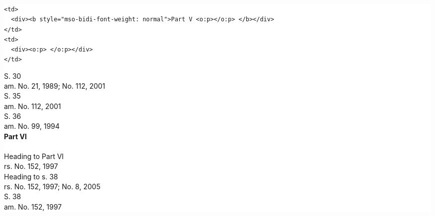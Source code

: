     <td>
      <div><b style="mso-bidi-font-weight: normal">Part V <o:p></o:p> </b></div>
    </td>
    <td>
      <div><o:p> </o:p></div>
    </td>
  </tr>
  <tr>
    <td>
      <div>S. 30 </div>
    </td>
    <td>
      <div>am. No. 21, 1989; No. 112, 2001</div>
    </td>
  </tr>
  <tr>
    <td>
      <div>S. 35 </div>
    </td>
    <td>
      <div>am. No. 112, 2001</div>
    </td>
  </tr>
  <tr>
    <td>
      <div>S. 36 </div>
    </td>
    <td>
      <div>am. No. 99, 1994</div>
    </td>
  </tr>
  <tr>
    <td>
      <div><b style="mso-bidi-font-weight: normal">Part VI <o:p></o:p> </b></div>
    </td>
    <td>
      <div><o:p> </o:p></div>
    </td>
  </tr>
  <tr>
    <td>
      <div>Heading to Part VI </div>
    </td>
    <td>
      <div>rs. No. 152, 1997</div>
    </td>
  </tr>
  <tr>
    <td>
      <div>Heading to s. 38 </div>
    </td>
    <td>
      <div>rs. No. 152, 1997; No. 8, 2005</div>
    </td>
  </tr>
  <tr>
    <td>
      <div>S. 38 </div>
    </td>
    <td>
      <div>am. No. 152, 1997</div>
    </td>
  </tr>
  <tr>